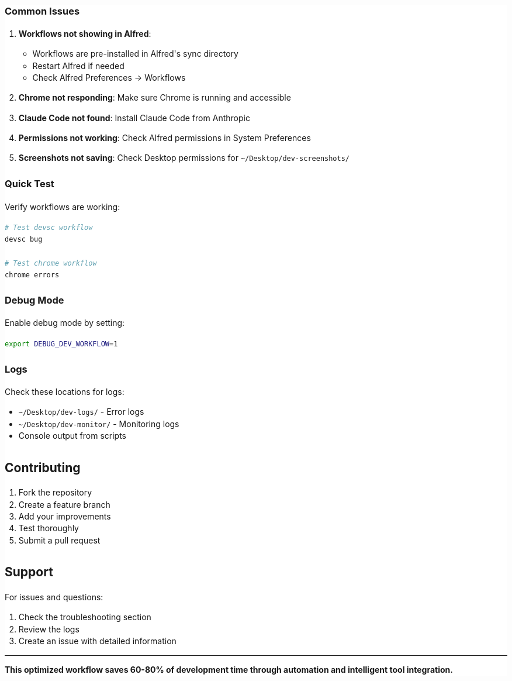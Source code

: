 ### Common Issues

1. **Workflows not showing in Alfred**:
   - Workflows are pre-installed in Alfred's sync directory
   - Restart Alfred if needed
   - Check Alfred Preferences → Workflows

2. **Chrome not responding**: Make sure Chrome is running and accessible
3. **Claude Code not found**: Install Claude Code from Anthropic
4. **Permissions not working**: Check Alfred permissions in System Preferences
5. **Screenshots not saving**: Check Desktop permissions for `~/Desktop/dev-screenshots/`

### Quick Test

Verify workflows are working:
```bash
# Test devsc workflow
devsc bug

# Test chrome workflow
chrome errors
```

### Debug Mode

Enable debug mode by setting:
```bash
export DEBUG_DEV_WORKFLOW=1
```

### Logs

Check these locations for logs:
- `~/Desktop/dev-logs/` - Error logs
- `~/Desktop/dev-monitor/` - Monitoring logs
- Console output from scripts

## Contributing

1. Fork the repository
2. Create a feature branch
3. Add your improvements
4. Test thoroughly
5. Submit a pull request

## Support

For issues and questions:
1. Check the troubleshooting section
2. Review the logs
3. Create an issue with detailed information

---

**This optimized workflow saves 60-80% of development time through automation and intelligent tool integration.**